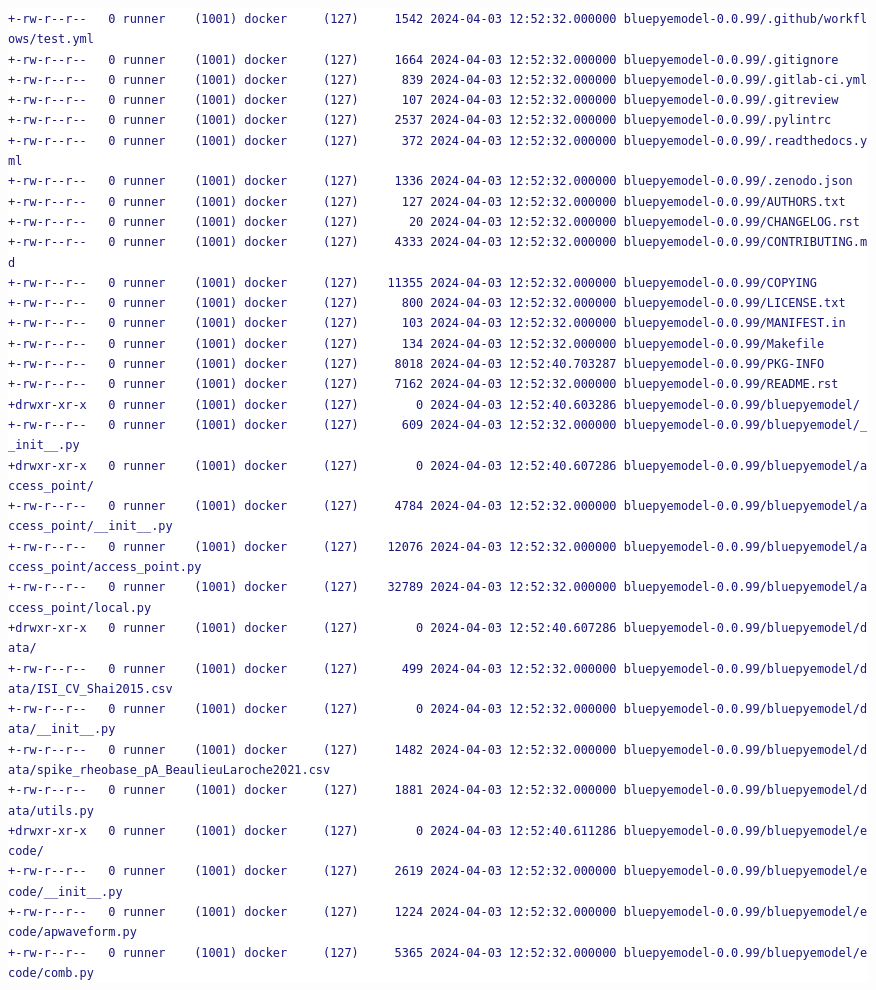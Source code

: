 ```diff
+-rw-r--r--   0 runner    (1001) docker     (127)     1542 2024-04-03 12:52:32.000000 bluepyemodel-0.0.99/.github/workflows/test.yml
+-rw-r--r--   0 runner    (1001) docker     (127)     1664 2024-04-03 12:52:32.000000 bluepyemodel-0.0.99/.gitignore
+-rw-r--r--   0 runner    (1001) docker     (127)      839 2024-04-03 12:52:32.000000 bluepyemodel-0.0.99/.gitlab-ci.yml
+-rw-r--r--   0 runner    (1001) docker     (127)      107 2024-04-03 12:52:32.000000 bluepyemodel-0.0.99/.gitreview
+-rw-r--r--   0 runner    (1001) docker     (127)     2537 2024-04-03 12:52:32.000000 bluepyemodel-0.0.99/.pylintrc
+-rw-r--r--   0 runner    (1001) docker     (127)      372 2024-04-03 12:52:32.000000 bluepyemodel-0.0.99/.readthedocs.yml
+-rw-r--r--   0 runner    (1001) docker     (127)     1336 2024-04-03 12:52:32.000000 bluepyemodel-0.0.99/.zenodo.json
+-rw-r--r--   0 runner    (1001) docker     (127)      127 2024-04-03 12:52:32.000000 bluepyemodel-0.0.99/AUTHORS.txt
+-rw-r--r--   0 runner    (1001) docker     (127)       20 2024-04-03 12:52:32.000000 bluepyemodel-0.0.99/CHANGELOG.rst
+-rw-r--r--   0 runner    (1001) docker     (127)     4333 2024-04-03 12:52:32.000000 bluepyemodel-0.0.99/CONTRIBUTING.md
+-rw-r--r--   0 runner    (1001) docker     (127)    11355 2024-04-03 12:52:32.000000 bluepyemodel-0.0.99/COPYING
+-rw-r--r--   0 runner    (1001) docker     (127)      800 2024-04-03 12:52:32.000000 bluepyemodel-0.0.99/LICENSE.txt
+-rw-r--r--   0 runner    (1001) docker     (127)      103 2024-04-03 12:52:32.000000 bluepyemodel-0.0.99/MANIFEST.in
+-rw-r--r--   0 runner    (1001) docker     (127)      134 2024-04-03 12:52:32.000000 bluepyemodel-0.0.99/Makefile
+-rw-r--r--   0 runner    (1001) docker     (127)     8018 2024-04-03 12:52:40.703287 bluepyemodel-0.0.99/PKG-INFO
+-rw-r--r--   0 runner    (1001) docker     (127)     7162 2024-04-03 12:52:32.000000 bluepyemodel-0.0.99/README.rst
+drwxr-xr-x   0 runner    (1001) docker     (127)        0 2024-04-03 12:52:40.603286 bluepyemodel-0.0.99/bluepyemodel/
+-rw-r--r--   0 runner    (1001) docker     (127)      609 2024-04-03 12:52:32.000000 bluepyemodel-0.0.99/bluepyemodel/__init__.py
+drwxr-xr-x   0 runner    (1001) docker     (127)        0 2024-04-03 12:52:40.607286 bluepyemodel-0.0.99/bluepyemodel/access_point/
+-rw-r--r--   0 runner    (1001) docker     (127)     4784 2024-04-03 12:52:32.000000 bluepyemodel-0.0.99/bluepyemodel/access_point/__init__.py
+-rw-r--r--   0 runner    (1001) docker     (127)    12076 2024-04-03 12:52:32.000000 bluepyemodel-0.0.99/bluepyemodel/access_point/access_point.py
+-rw-r--r--   0 runner    (1001) docker     (127)    32789 2024-04-03 12:52:32.000000 bluepyemodel-0.0.99/bluepyemodel/access_point/local.py
+drwxr-xr-x   0 runner    (1001) docker     (127)        0 2024-04-03 12:52:40.607286 bluepyemodel-0.0.99/bluepyemodel/data/
+-rw-r--r--   0 runner    (1001) docker     (127)      499 2024-04-03 12:52:32.000000 bluepyemodel-0.0.99/bluepyemodel/data/ISI_CV_Shai2015.csv
+-rw-r--r--   0 runner    (1001) docker     (127)        0 2024-04-03 12:52:32.000000 bluepyemodel-0.0.99/bluepyemodel/data/__init__.py
+-rw-r--r--   0 runner    (1001) docker     (127)     1482 2024-04-03 12:52:32.000000 bluepyemodel-0.0.99/bluepyemodel/data/spike_rheobase_pA_BeaulieuLaroche2021.csv
+-rw-r--r--   0 runner    (1001) docker     (127)     1881 2024-04-03 12:52:32.000000 bluepyemodel-0.0.99/bluepyemodel/data/utils.py
+drwxr-xr-x   0 runner    (1001) docker     (127)        0 2024-04-03 12:52:40.611286 bluepyemodel-0.0.99/bluepyemodel/ecode/
+-rw-r--r--   0 runner    (1001) docker     (127)     2619 2024-04-03 12:52:32.000000 bluepyemodel-0.0.99/bluepyemodel/ecode/__init__.py
+-rw-r--r--   0 runner    (1001) docker     (127)     1224 2024-04-03 12:52:32.000000 bluepyemodel-0.0.99/bluepyemodel/ecode/apwaveform.py
+-rw-r--r--   0 runner    (1001) docker     (127)     5365 2024-04-03 12:52:32.000000 bluepyemodel-0.0.99/bluepyemodel/ecode/comb.py
```